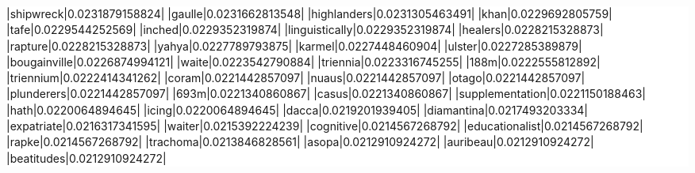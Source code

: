 |shipwreck|0.0231879158824|
|gaulle|0.0231662813548|
|highlanders|0.0231305463491|
|khan|0.0229692805759|
|tafe|0.0229544252569|
|inched|0.0229352319874|
|linguistically|0.0229352319874|
|healers|0.0228215328873|
|rapture|0.0228215328873|
|yahya|0.0227789793875|
|karmel|0.0227448460904|
|ulster|0.0227285389879|
|bougainville|0.0226874994121|
|waite|0.0223542790884|
|triennia|0.0223316745255|
|188m|0.0222555812892|
|triennium|0.0222414341262|
|coram|0.0221442857097|
|nuaus|0.0221442857097|
|otago|0.0221442857097|
|plunderers|0.0221442857097|
|693m|0.0221340860867|
|casus|0.0221340860867|
|supplementation|0.0221150188463|
|hath|0.0220064894645|
|icing|0.0220064894645|
|dacca|0.0219201939405|
|diamantina|0.0217493203334|
|expatriate|0.0216317341595|
|waiter|0.0215392224239|
|cognitive|0.0214567268792|
|educationalist|0.0214567268792|
|rapke|0.0214567268792|
|trachoma|0.0213846828561|
|asopa|0.0212910924272|
|auribeau|0.0212910924272|
|beatitudes|0.0212910924272|